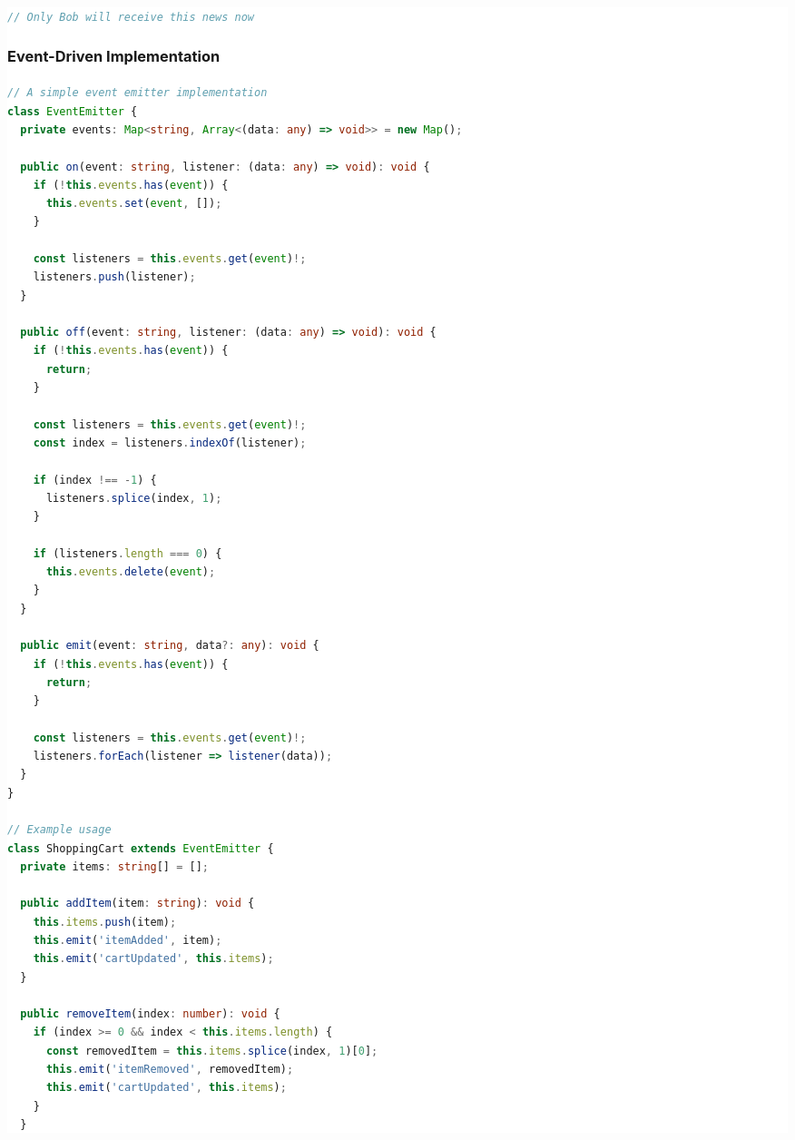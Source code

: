 ```typescript
// Only Bob will receive this news now
```

### Event-Driven Implementation

```typescript
// A simple event emitter implementation
class EventEmitter {
  private events: Map<string, Array<(data: any) => void>> = new Map();
  
  public on(event: string, listener: (data: any) => void): void {
    if (!this.events.has(event)) {
      this.events.set(event, []);
    }
    
    const listeners = this.events.get(event)!;
    listeners.push(listener);
  }
  
  public off(event: string, listener: (data: any) => void): void {
    if (!this.events.has(event)) {
      return;
    }
    
    const listeners = this.events.get(event)!;
    const index = listeners.indexOf(listener);
    
    if (index !== -1) {
      listeners.splice(index, 1);
    }
    
    if (listeners.length === 0) {
      this.events.delete(event);
    }
  }
  
  public emit(event: string, data?: any): void {
    if (!this.events.has(event)) {
      return;
    }
    
    const listeners = this.events.get(event)!;
    listeners.forEach(listener => listener(data));
  }
}

// Example usage
class ShoppingCart extends EventEmitter {
  private items: string[] = [];
  
  public addItem(item: string): void {
    this.items.push(item);
    this.emit('itemAdded', item);
    this.emit('cartUpdated', this.items);
  }
  
  public removeItem(index: number): void {
    if (index >= 0 && index < this.items.length) {
      const removedItem = this.items.splice(index, 1)[0];
      this.emit('itemRemoved', removedItem);
      this.emit('cartUpdated', this.items);
    }
  }
```